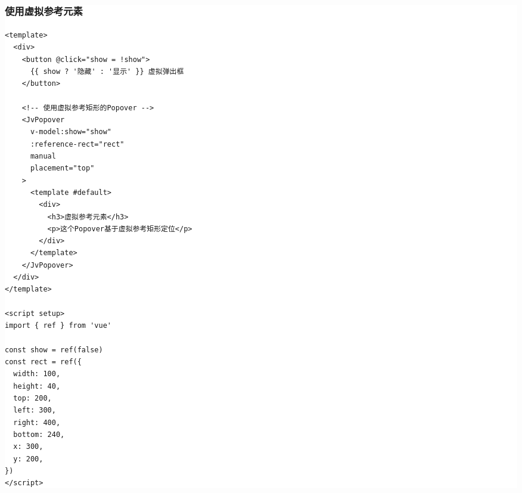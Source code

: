 ### 使用虚拟参考元素
```vue
<template>
  <div>
    <button @click="show = !show">
      {{ show ? '隐藏' : '显示' }} 虚拟弹出框
    </button>
    
    <!-- 使用虚拟参考矩形的Popover -->
    <JvPopover 
      v-model:show="show" 
      :reference-rect="rect" 
      manual 
      placement="top"
    >
      <template #default>
        <div>
          <h3>虚拟参考元素</h3>
          <p>这个Popover基于虚拟参考矩形定位</p>
        </div>
      </template>
    </JvPopover>
  </div>
</template>

<script setup>
import { ref } from 'vue'

const show = ref(false)
const rect = ref({
  width: 100,
  height: 40,
  top: 200,
  left: 300,
  right: 400,
  bottom: 240,
  x: 300,
  y: 200,
})
</script>
```